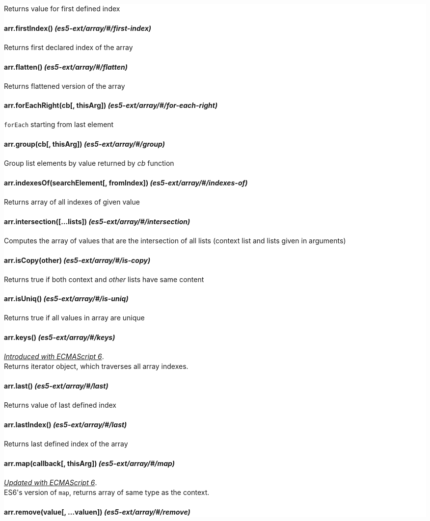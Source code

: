 Returns value for first defined index

#### arr.firstIndex() _(es5-ext/array/#/first-index)_

Returns first declared index of the array

#### arr.flatten() _(es5-ext/array/#/flatten)_

Returns flattened version of the array

#### arr.forEachRight(cb[, thisArg]) _(es5-ext/array/#/for-each-right)_

`forEach` starting from last element

#### arr.group(cb[, thisArg]) _(es5-ext/array/#/group)_

Group list elements by value returned by _cb_ function

#### arr.indexesOf(searchElement[, fromIndex]) _(es5-ext/array/#/indexes-of)_

Returns array of all indexes of given value

#### arr.intersection([…lists]) _(es5-ext/array/#/intersection)_

Computes the array of values that are the intersection of all lists (context list and lists given in arguments)

#### arr.isCopy(other) _(es5-ext/array/#/is-copy)_

Returns true if both context and _other_ lists have same content

#### arr.isUniq() _(es5-ext/array/#/is-uniq)_

Returns true if all values in array are unique

#### arr.keys() _(es5-ext/array/#/keys)_

[_Introduced with ECMAScript 6_](http://people.mozilla.org/~jorendorff/es6-draft.html#sec-array.prototype.keys).  
Returns iterator object, which traverses all array indexes.

#### arr.last() _(es5-ext/array/#/last)_

Returns value of last defined index

#### arr.lastIndex() _(es5-ext/array/#/last)_

Returns last defined index of the array

#### arr.map(callback[, thisArg]) _(es5-ext/array/#/map)_

[_Updated with ECMAScript 6_](http://people.mozilla.org/~jorendorff/es6-draft.html#sec-array.map).  
ES6's version of `map`, returns array of same type as the context.

#### arr.remove(value[, …valuen]) _(es5-ext/array/#/remove)_
